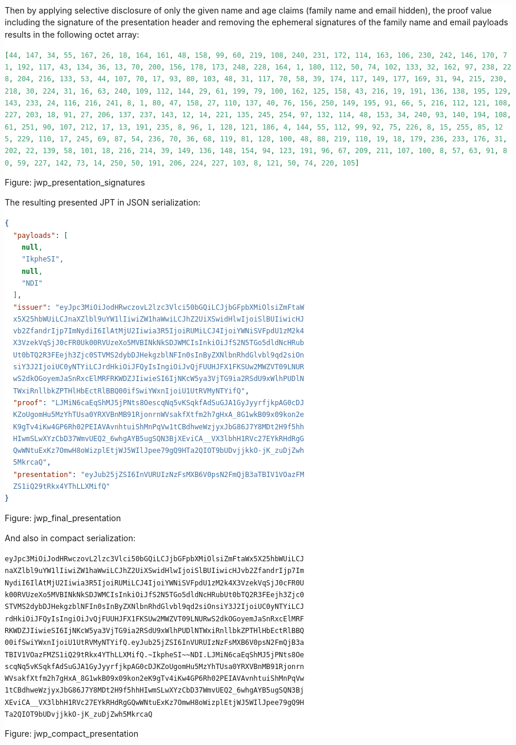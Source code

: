 Then by applying selective disclosure of only the given name and age claims (family name and email hidden), the proof value including the signature of the presentation header and removing the ephemeral signatures of the family name and email payloads results in the following octet array:
```json
[44, 147, 34, 55, 167, 26, 18, 164, 161, 48, 158, 99, 60, 219, 108, 240, 231, 172, 114, 163, 106, 230, 242, 146, 170, 71, 192, 117, 43, 134, 36, 13, 70, 200, 156, 178, 173, 248, 228, 164, 1, 180, 112, 50, 74, 102, 133, 32, 162, 97, 238, 228, 204, 216, 133, 53, 44, 107, 70, 17, 93, 80, 103, 48, 31, 117, 70, 58, 39, 174, 117, 149, 177, 169, 31, 94, 215, 230, 218, 30, 224, 31, 16, 63, 240, 109, 112, 144, 29, 61, 199, 79, 100, 162, 125, 158, 43, 216, 19, 191, 136, 138, 195, 129, 143, 233, 24, 116, 216, 241, 8, 1, 80, 47, 158, 27, 110, 137, 40, 76, 156, 250, 149, 195, 91, 66, 5, 216, 112, 121, 108, 227, 203, 18, 91, 27, 206, 137, 237, 143, 12, 14, 221, 135, 245, 254, 97, 132, 114, 48, 153, 34, 240, 93, 140, 194, 108, 61, 251, 90, 107, 212, 17, 13, 191, 235, 8, 96, 1, 128, 121, 186, 4, 144, 55, 112, 99, 92, 75, 226, 8, 15, 255, 85, 125, 229, 110, 17, 245, 69, 87, 54, 236, 70, 36, 68, 119, 81, 128, 100, 48, 88, 219, 110, 19, 18, 179, 236, 233, 176, 31, 202, 22, 139, 58, 101, 18, 216, 214, 39, 149, 136, 148, 154, 94, 123, 191, 96, 67, 209, 211, 107, 100, 8, 57, 63, 91, 80, 59, 227, 142, 73, 14, 250, 50, 191, 206, 224, 227, 103, 8, 121, 50, 74, 220, 105]
```
Figure: jwp_presentation_signatures

The resulting presented JPT in JSON serialization:
```json
{
  "payloads": [
    null,
    "IkpheSI",
    null,
    "NDI"
  ],
  "issuer": "eyJpc3MiOiJodHRwczovL2lzc3Vlci50bGQiLCJjbGFpbXMiOlsiZmFtaW
  x5X25hbWUiLCJnaXZlbl9uYW1lIiwiZW1haWwiLCJhZ2UiXSwidHlwIjoiSlBUIiwicHJ
  vb2ZfandrIjp7ImNydiI6IlAtMjU2Iiwia3R5IjoiRUMiLCJ4IjoiYWNiSVFpdU1zM2k4
  X3VzekVqSjJ0cFR0Uk00RVUzeXo5MVBINkNkSDJWMCIsInkiOiJfS2N5TGo5dldNcHRub
  Ut0bTQ2R3FEejh3Zjc0STVMS2dybDJHekgzblNFIn0sInByZXNlbnRhdGlvbl9qd2siOn
  siY3J2IjoiUC0yNTYiLCJrdHkiOiJFQyIsIngiOiJvQjFUUHJFX1FKSUw2MWZVT09LNUR
  wS2dkOGoyemJaSnRxcElMRFRKWDZJIiwieSI6IjNKcW5ya3VjTG9ia2RSdU9xWlhPUDlN
  TWxiRnllbkZPTHlHbEctRlBBQ00ifSwiYWxnIjoiU1UtRVMyNTYifQ",
  "proof": "LJMiN6caEqShMJ5jPNts8OescqNq5vKSqkfAdSuGJA1GyJyyrfjkpAG0cDJ
  KZoUgomHu5MzYhTUsa0YRXVBnMB91RjonrnWVsakfXtfm2h7gHxA_8G1wkB09x09kon2e
  K9gTv4iKw4GP6Rh02PEIAVAvnhtuiShMnPqVw1tCBdhweWzjyxJbG86J7Y8MDt2H9f5hh
  HIwmSLwXYzCbD37WmvUEQ2_6whgAYB5ugSQN3BjXEviCA__VX3lbhH1RVc27EYkRHdRgG
  QwWNtuExKz7OmwH8oWizplEtjWJ5WIlJpee79gQ9HTa2QIOT9bUDvjjkkO-jK_zuDjZwh
  5MkrcaQ",
  "presentation": "eyJub25jZSI6InVURUIzNzFsMXB6V0psN2FmQjB3aTBIV1VOazFM
  ZS1iQ29tRkx4YThLLXMifQ"
}
```
Figure: jwp_final_presentation

And also in compact serialization:
```text
eyJpc3MiOiJodHRwczovL2lzc3Vlci50bGQiLCJjbGFpbXMiOlsiZmFtaWx5X25hbWUiLCJ
naXZlbl9uYW1lIiwiZW1haWwiLCJhZ2UiXSwidHlwIjoiSlBUIiwicHJvb2ZfandrIjp7Im
NydiI6IlAtMjU2Iiwia3R5IjoiRUMiLCJ4IjoiYWNiSVFpdU1zM2k4X3VzekVqSjJ0cFR0U
k00RVUzeXo5MVBINkNkSDJWMCIsInkiOiJfS2N5TGo5dldNcHRubUt0bTQ2R3FEejh3Zjc0
STVMS2dybDJHekgzblNFIn0sInByZXNlbnRhdGlvbl9qd2siOnsiY3J2IjoiUC0yNTYiLCJ
rdHkiOiJFQyIsIngiOiJvQjFUUHJFX1FKSUw2MWZVT09LNURwS2dkOGoyemJaSnRxcElMRF
RKWDZJIiwieSI6IjNKcW5ya3VjTG9ia2RSdU9xWlhPUDlNTWxiRnllbkZPTHlHbEctRlBBQ
00ifSwiYWxnIjoiU1UtRVMyNTYifQ.eyJub25jZSI6InVURUIzNzFsMXB6V0psN2FmQjB3a
TBIV1VOazFMZS1iQ29tRkx4YThLLXMifQ.~IkpheSI~~NDI.LJMiN6caEqShMJ5jPNts8Oe
scqNq5vKSqkfAdSuGJA1GyJyyrfjkpAG0cDJKZoUgomHu5MzYhTUsa0YRXVBnMB91Rjonrn
WVsakfXtfm2h7gHxA_8G1wkB09x09kon2eK9gTv4iKw4GP6Rh02PEIAVAvnhtuiShMnPqVw
1tCBdhweWzjyxJbG86J7Y8MDt2H9f5hhHIwmSLwXYzCbD37WmvUEQ2_6whgAYB5ugSQN3Bj
XEviCA__VX3lbhH1RVc27EYkRHdRgGQwWNtuExKz7OmwH8oWizplEtjWJ5WIlJpee79gQ9H
Ta2QIOT9bUDvjjkkO-jK_zuDjZwh5MkrcaQ
```
Figure: jwp_compact_presentation